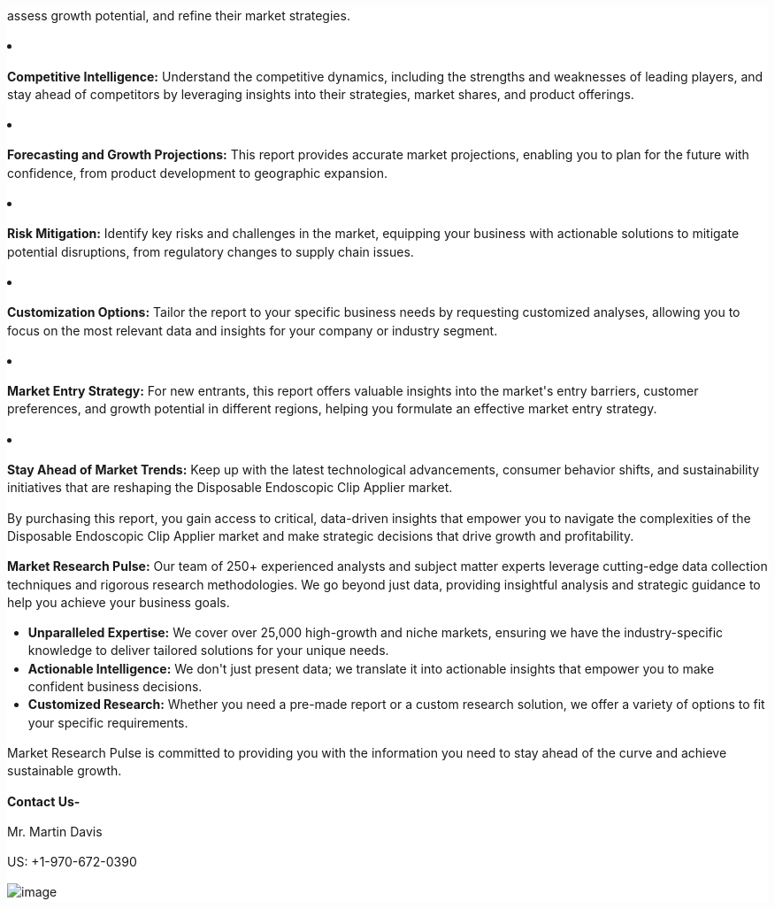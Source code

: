 assess growth potential, and refine their market strategies.</p></li><li><p><strong>Competitive Intelligence:</strong> Understand the competitive dynamics, including the strengths and weaknesses of leading players, and stay ahead of competitors by leveraging insights into their strategies, market shares, and product offerings.</p></li><li><p><strong>Forecasting and Growth Projections:</strong> This report provides accurate market projections, enabling you to plan for the future with confidence, from product development to geographic expansion.</p></li><li><p><strong>Risk Mitigation:</strong> Identify key risks and challenges in the market, equipping your business with actionable solutions to mitigate potential disruptions, from regulatory changes to supply chain issues.</p></li><li><p><strong>Customization Options:</strong> Tailor the report to your specific business needs by requesting customized analyses, allowing you to focus on the most relevant data and insights for your company or industry segment.</p></li><li><p><strong>Market Entry Strategy:</strong> For new entrants, this report offers valuable insights into the market's entry barriers, customer preferences, and growth potential in different regions, helping you formulate an effective market entry strategy.</p></li><li><p><strong>Stay Ahead of Market Trends:</strong> Keep up with the latest technological advancements, consumer behavior shifts, and sustainability initiatives that are reshaping the Disposable Endoscopic Clip Applier market.</p></li></ol><p>By purchasing this report, you gain access to critical, data-driven insights that empower you to navigate the complexities of the Disposable Endoscopic Clip Applier market and make strategic decisions that drive growth and profitability.</p><p><strong>Market Research Pulse:</strong>&nbsp;Our team of 250+ experienced analysts and subject matter experts leverage cutting-edge data collection techniques and rigorous research methodologies. We go beyond just data, providing insightful analysis and strategic guidance to help you achieve your business goals.</p><ul><li><strong>Unparalleled Expertise:</strong>&nbsp;We cover over 25,000 high-growth and niche markets, ensuring we have the industry-specific knowledge to deliver tailored solutions for your unique needs.</li><li><strong>Actionable Intelligence:</strong>&nbsp;We don't just present data; we translate it into actionable insights that empower you to make confident business decisions.</li><li><strong>Customized Research:</strong>&nbsp;Whether you need a pre-made report or a custom research solution, we offer a variety of options to fit your specific requirements.</li></ul><p>Market Research Pulse is committed to providing you with the information you need to stay ahead of the curve and achieve sustainable growth.</p><p><strong>Contact Us-</strong></p><p>Mr. Martin Davis</p><p>US: +1-970-672-0390</p>
![image](https://github.com/user-attachments/assets/238a0b48-8443-4977-b0f1-4980b15cab4b)
